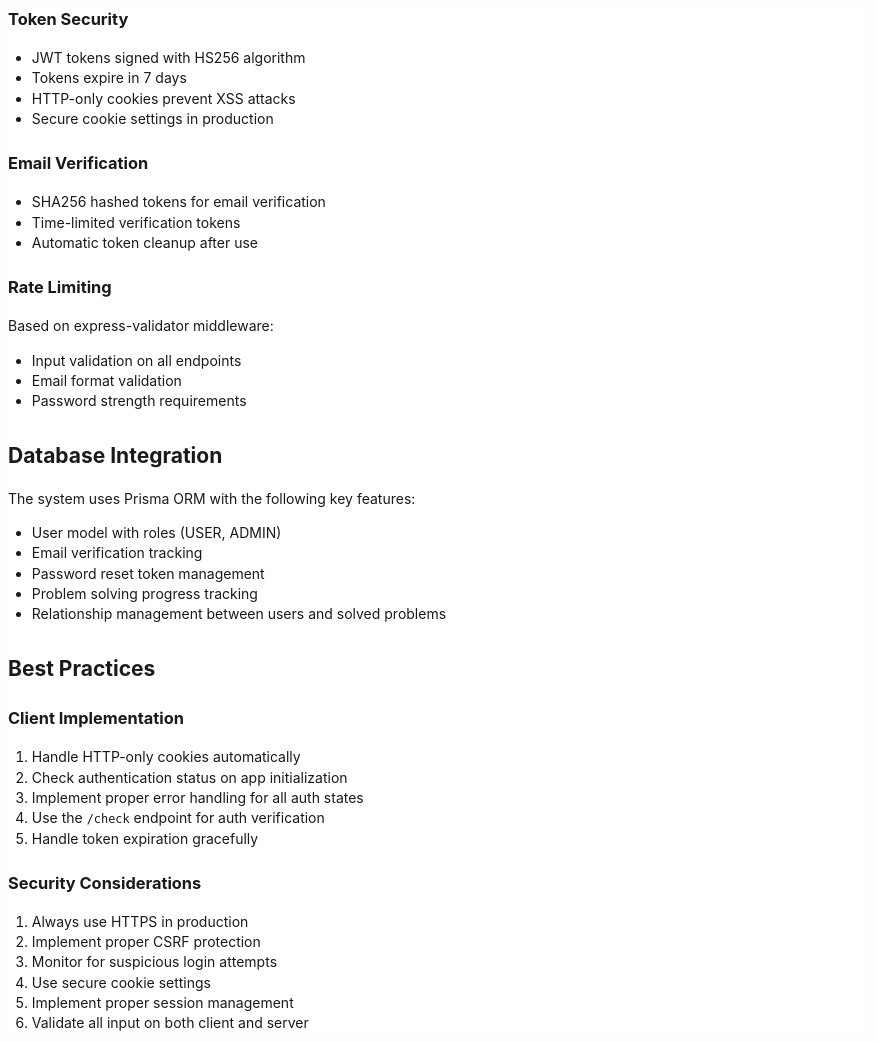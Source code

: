 ### Token Security

- JWT tokens signed with HS256 algorithm
- Tokens expire in 7 days
- HTTP-only cookies prevent XSS attacks
- Secure cookie settings in production

### Email Verification

- SHA256 hashed tokens for email verification
- Time-limited verification tokens
- Automatic token cleanup after use

### Rate Limiting

Based on express-validator middleware:

- Input validation on all endpoints
- Email format validation
- Password strength requirements

## Database Integration

The system uses Prisma ORM with the following key features:

- User model with roles (USER, ADMIN)
- Email verification tracking
- Password reset token management
- Problem solving progress tracking
- Relationship management between users and solved problems

## Best Practices

### Client Implementation

1. Handle HTTP-only cookies automatically
2. Check authentication status on app initialization
3. Implement proper error handling for all auth states
4. Use the `/check` endpoint for auth verification
5. Handle token expiration gracefully

### Security Considerations

1. Always use HTTPS in production
2. Implement proper CSRF protection
3. Monitor for suspicious login attempts
4. Use secure cookie settings
5. Implement proper session management
6. Validate all input on both client and server
